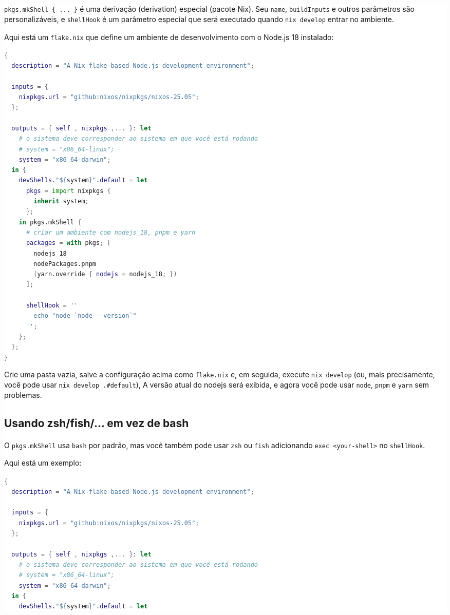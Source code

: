 `pkgs.mkShell { ... }` é uma derivação (derivation) especial (pacote Nix). Seu `name`,
`buildInputs` e outros parâmetros são personalizáveis, e `shellHook` é um parâmetro
especial que será executado quando `nix develop` entrar no ambiente.

Aqui está um `flake.nix` que define um ambiente de desenvolvimento com o Node.js 18
instalado:

```nix
{
  description = "A Nix-flake-based Node.js development environment";

  inputs = {
    nixpkgs.url = "github:nixos/nixpkgs/nixos-25.05";
  };

  outputs = { self , nixpkgs ,... }: let
    # o sistema deve corresponder ao sistema em que você está rodando
    # system = "x86_64-linux";
    system = "x86_64-darwin";
  in {
    devShells."${system}".default = let
      pkgs = import nixpkgs {
        inherit system;
      };
    in pkgs.mkShell {
      # criar um ambiente com nodejs_18, pnpm e yarn
      packages = with pkgs; [
        nodejs_18
        nodePackages.pnpm
        (yarn.override { nodejs = nodejs_18; })
      ];

      shellHook = ''
        echo "node `node --version`"
      '';
    };
  };
}
```

Crie uma pasta vazia, salve a configuração acima como `flake.nix` e, em seguida, execute
`nix develop` (ou, mais precisamente, você pode usar `nix develop .#default`), A versão
atual do nodejs será exibida, e agora você pode usar `node`, `pnpm` e `yarn` sem
problemas.

## Usando zsh/fish/... em vez de bash

O `pkgs.mkShell` usa `bash` por padrão, mas você também pode usar `zsh` ou `fish`
adicionando `exec <your-shell>` no `shellHook`.

Aqui está um exemplo:

```nix
{
  description = "A Nix-flake-based Node.js development environment";

  inputs = {
    nixpkgs.url = "github:nixos/nixpkgs/nixos-25.05";
  };

  outputs = { self , nixpkgs ,... }: let
    # o sistema deve corresponder ao sistema em que você está rodando
    # system = "x86_64-linux";
    system = "x86_64-darwin";
  in {
    devShells."${system}".default = let
```